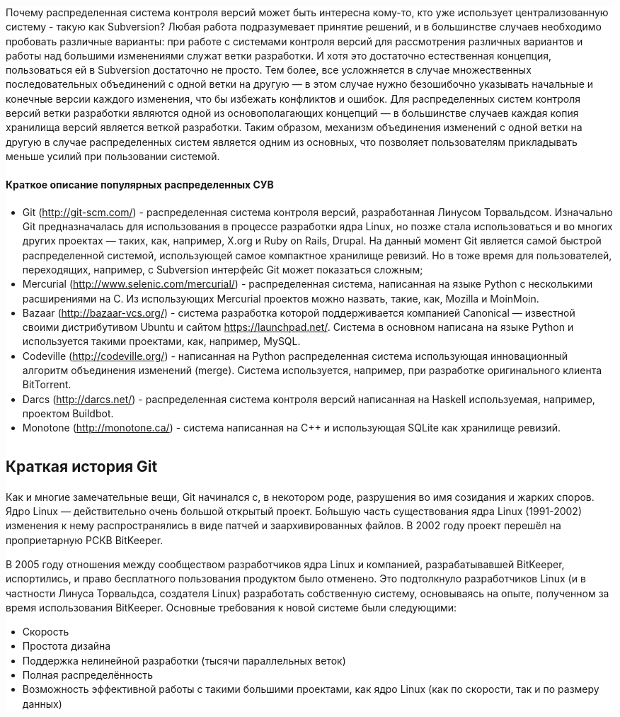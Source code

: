 Почему распределенная система контроля версий может быть интересна кому-то, кто уже использует централизованную систему - такую как Subversion? Любая работа подразумевает принятие решений, и в большинстве случаев необходимо пробовать различные варианты: при работе с системами контроля версий для рассмотрения различных вариантов и работы над большими изменениями служат ветки разработки. И хотя это достаточно естественная концепция, пользоваться ей в Subversion достаточно не просто. Тем более, все усложняется в случае множественных последовательных объединений с одной ветки на другую — в этом случае нужно безошибочно указывать начальные и конечные версии каждого изменения, что бы избежать конфликтов и ошибок. Для распределенных систем контроля версий ветки разработки являются одной из основополагающих концепций — в большинстве случаев каждая копия хранилища версий является веткой разработки. Таким образом, механизм объединения изменений с одной ветки на другую в случае распределенных систем является одним из основных, что позволяет пользователям прикладывать меньше усилий при пользовании системой.

#### Краткое описание популярных распределенных СУВ ####

* Git (http://git-scm.com/) - распределенная система контроля версий, разработанная Линусом Торвальдсом. Изначально Git предназначалась для использования в процессе разработки ядра Linux, но позже стала использоваться и во многих других проектах — таких, как, например, X.org и Ruby on Rails, Drupal. На данный момент Git является самой быстрой распределенной системой, использующей самое компактное хранилище ревизий. Но в тоже время для пользователей, переходящих, например, с Subversion интерфейс Git может показаться сложным;
* Mercurial (http://www.selenic.com/mercurial/) - распределенная система, написанная на языке Python с несколькими расширениями на C. Из использующих Mercurial проектов можно назвать, такие, как, Mozilla и MoinMoin.
* Bazaar (http://bazaar-vcs.org/) - система разработка которой поддерживается компанией Canonical — известной своими дистрибутивом Ubuntu и сайтом https://launchpad.net/. Система в основном написана на языке Python и используется такими проектами, как, например, MySQL.
* Codeville (http://codeville.org/) - написанная на Python распределенная система использующая инновационный алгоритм объединения изменений (merge). Система используется, например, при разработке оригинального клиента BitTorrent.
* Darcs (http://darcs.net/) - распределенная система контроля версий написанная на Haskell используемая, например, проектом Buildbot.
* Monotone (http://monotone.ca/) - система написанная на C++ и использующая SQLite как хранилище ревизий.

## Краткая история Git ##

Как и многие замечательные вещи, Git начинался с, в некотором роде, разрушения во имя созидания и жарких споров. Ядро Linux — действительно очень большой открытый проект. Бо́льшую часть существования ядра Linux (1991-2002) изменения к нему распространялись в виде патчей и заархивированных файлов. В 2002 году проект перешёл на проприетарную РСКВ BitKeeper.

В 2005 году отношения между сообществом разработчиков ядра Linux и компанией, разрабатывавшей BitKeeper, испортились, и право бесплатного пользования продуктом было отменено. Это подтолкнуло разработчиков Linux (и в частности Линуса Торвальдса, создателя Linux) разработать собственную систему, основываясь на опыте, полученном за время использования BitKeeper. Основные требования к новой системе были следующими:

*	Скорость
*	Простота дизайна
*	Поддержка нелинейной разработки (тысячи параллельных веток)
*	Полная распределённость
*	Возможность эффективной работы с такими большими проектами, как ядро Linux (как по скорости, так и по размеру данных)
